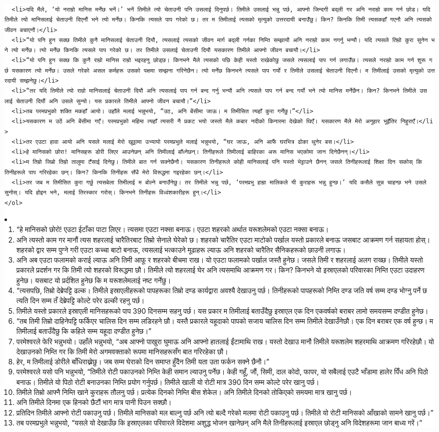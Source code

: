       <li>यदि मैले, ‘यो नराम्रो मानिस मर्नेछ भनें।’ भनें तिमीले त्यो चेताउनी पनि उसलाई दिनुपर्छ। तिमीले उसलाई भन्नु पर्छ, आफ्नो जिन्दगी बद्ली गर अनि नराम्रो काम गर्न छोड। यदि तिमीले त्यो मानिसलाई चेताउनी दिएनौं भने त्यो मर्नेछ। किनकि त्यसले पाप गरेको छ। तर म तिमीलाई त्यसको मृत्युको उत्तरदायी बनाउँछु। किन? किनकि तिमी त्यसकहाँ गएनौ अनि त्यसको जीवन बचाएनौ।</li>
      <li>“यो पनि हुन सक्छ तिमीले कुनै मानिसलाई चेताउनी दियौ, त्यसलाई त्यसको जीवन मार्ग बद्ली गर्नका निम्ति सम्झायौ अनि नराम्रो काम नगर्नु भन्यौ। यदि त्यसले तिम्रो कुरा सुनेन भने त्यो मर्नेछ। त्यो मर्नेछ किनकि त्यसले पाप गरेको छ। तर तिमीले उसलाई चेताउनी दियौ यसकारण तिमीले आफ्नो जीवन बचायौ।</li>
      <li>“यो पनि हुन सक्छ कि कुनै राम्रो मानिस राम्रो भइरहनु छोड्छ। किनभने मैले त्यसको पछि केही यस्तो राखेकोछु जसले त्यसलाई पाप गर्न लगाउँछ। त्यसले नराम्रो काम गर्न शुरू गर्छ यसकारण त्यो मर्नेछ। उसले गरेको असल कर्महरू उसको पक्षमा सम्झना गरिनेछैन। त्यो मर्नेछ किनभने त्यसले पाप गर्यो र तिमीले उसलाई चेताउनी दिएनौ। म तिमीलाई उसको मृत्युको उत्तरदायी सम्झनेछु।</li>
      <li>“तर यदि तिमीले त्यो राम्रो मानिसलाई चेताउनी दियौ अनि त्यसलाई पाप गर्न बन्द गर्नु भन्यौ अनि त्यसले पाप गर्न बन्द गर्यो भने त्यो मानिस मर्नेछैन। किन? किनभने तिमीले उसलाई चेताउनी दियौं अनि उसले सुन्यो। यस प्रकारले तिमीले आफ्नो जीवन बचायौ।”</li>
      <li>तब परमप्रभुको शक्ति मकहाँ आयो। उहाँले मलाई भन्नुभयो, “उठ, अनि बेंसीमा जाऊ। म तिमीसित त्यहाँ कुरा गर्नेछु।”</li>
      <li>यसकारण म उठें अनि बेंसीमा गएँ। परमप्रभुको महिमा त्यहाँ त्यसरी नै प्रकट भयो जस्तो मैले कबार नदीको किनारमा देखेको थिएँ। यसकारण मैले मेरो अनुहार भूइँतिर निहुराएँ।</li>
      <li>तर एउटा हावा आयो अनि यसले मलाई मेरो खुट्टामा उभ्यायो परमप्रभुले मलाई भन्नुभयो, “घर जाऊ, अनि आफैं घरभित्र ढोका थुनेर बस।</li>
      <li>हे मानिसको छोरा! मानिसहरू डोरी लिएर आउनेछन् अनि तिमीलाई बाँध्नेछन्। तिनीहरूले तिमीलाई बाहिरका अरू मानिस भएकोमा जान दिनेछैनन्।</li>
      <li>म तिम्रो जिब्रो तिम्रो तालुमा टँसाई दिनेछु। तिमीले बात गर्न सक्नेछैनौ। यसकारण तिनीहरूले कोही मानिसलाई पनि यस्तो भेट्टाउने छैनन् जसले तिनीहरूलाई शिक्षा दिन सकोस् कि तिनीहरूले पाप गरिरहेका छन्। किन? किनकि तिनीहरू सँधै मेरो विरूद्धमा गइरहेका छन्।</li>
      <li>तर जब म तिमीसित कुरा गर्छु त्यसबेला तिमीलाई म बोल्ने बनाउँनेछु। तर तिमीले भन्नु पर्छ, ‘परमप्रभु हाम्रा मालिकले यी कुराहरू भन्नु हुन्छ।’ यदि कसैले सुन्न चाहन्छ भने उसले सुनोस्। यदि होइन भने, मलाई तिरस्कार गरोस्। किनभने तिनीहरू विध्वंशकारीहरू हुन्।</li>
    </ol>
  </li>
  <li>
    <ol>
      <li>“हे मानिसको छोरो! एउटा ईटाँका पाटा लिएर। त्यसमा एउटा नक्सा बनाऊ। एउटा शहरको अर्थात यरूशलेमको एउटा नक्सा बनाऊ।</li>
      <li>अनि त्यस्तो काम गर मानौं त्यस शहरलाई चारैतिरबाट तिम्रो सेनाले घेरेको छ। शहरको चारैतिर एउटा माटोको पर्खाल यस्तो प्रकारले बनाऊ जसबाट आक्रमण गर्न सहायता होस्। शहरको द्वार सम्म पुग्ने गरी एउटा कच्चा बाटो बनाऊ, त्यसलाई भत्काउने मूढाहरू ल्याऊ अनि शहरको चारैतिर सैनिकहरूको छाउनी लगाऊ।</li>
      <li>अनि अब एउटा फलामको कराई ल्याऊ अनि तिमी आफू र शहरको बीचमा राख। यो एउटा फलामको पर्खाल जस्तै हुनेछ। जसले तिमी र शहरलाई अलग राख्छ। तिमीले यस्तो प्रकारले प्रदर्शन गर कि तिमी त्यो शहरको विरूद्धमा छौ। तिमीले त्यो शहरलाई घेर अनि त्यसमाथि आक्रमण गर। किन? किनभने यो इस्राएलको परिवारका निम्ति एउटा उदाहरण हुनेछ। यसबाट यो प्रर्दशित हुनेछ कि म यरूशलेमलाई नष्ट गर्नेछु।</li>
      <li>“त्यसपछि, तिम्रो देब्रेपट्टि ढल्क। तिमीले इस्राएलीहरूको पापहरूका तिम्रो दण्ड कार्यद्वारा अवश्यै देखाउनु पर्छ। तिनीहरूको पापहरूको निम्ति दण्ड जति वर्ष सम्म दण्ड भोग्नु पर्ने छ त्यति दिन सम्म तँ देब्रेपट्टि कोल्टे परेर ढल्की रहनु पर्छ।</li>
      <li>तिमीले यस्तो प्रकारले इस्राएली मानिसहरूको पाप 390 दिनसम्म सहनु पर्छ। यस प्रकार म तिमीलाई बताउँदैछु इस्राएल एक दिन एकवर्षको बराबर लामो समयसम्म दण्डीत हुनेछ।</li>
      <li>“तब तिमी तिम्रो दाहिनेपट्टि फर्किएर चालिस दिन सम्म लडिरहने छौ। यस्तै प्रकारले यहूदाको पापको सजाय चालिस दिन सम्म तिमीले देखाउँनेछौ। एक दिन बराबर एक वर्ष हुन्छ। म तिमीलाई बताउँदैछु कि कहिले सम्म यहूदा दण्डीत हुनेछ।”</li>
      <li>परमेश्वरले फेरि भन्नुभयो। उहाँले भन्नुभयो, “अब आफ्नो पाखुरा घुमाऊ अनि आफ्नो हातलाई ईंटामाथि राख। यस्तो देखाउ मानौ तिमीले यरूशलेम शहरमाथि आक्रमण गरिरहेछौ। यो देखाउनको निम्ति गर कि तिमी मेरो अगमवक्ताको रूपमा मानिसहरूसँग बात गरिरहेका छौ।</li>
      <li>हेर, म तिमीलाई डोरीले बाँधिराख्नेछु। जब सम्म घेराको दिन समाप्त हुँदैन तिमी यता उता फर्कन सक्ने छैनौ।”</li>
      <li>परमेश्वरले यसो पनि भन्नुभयो, “तिमीले रोटी पकाउनको निम्ति केही समान ल्याउनु पर्नेछ। केही गहूँ, जौं, सिमी, दाल कोदो, फापर, यो सबैलाई एउटै भाँडामा हालेर पिँध अनि पिठो बनाऊ। तिमीले यो पिठो रोटी बनाउनका निम्ति प्रयोग गर्नुपर्छ। तिमीले खाली यो रोटी मात्र 390 दिन सम्म कोल्टे परेर खानु पर्छ।</li>
      <li>तिमीले तिम्रो आफ्नै निम्ति खाने कुराहरू तौलनु पर्छ। प्रत्येक दिनको निम्ति बीस शेकेल। अनि तिमीले दिनको तोकिएको समयमा मात्र खानु पर्छ।</li>
      <li>अनि तिमीले दिनमा एक हिनको छैटौं भाग मात्र पानी पिउन सक्छौ।</li>
      <li>प्रतिदिन तिमीले आफ्नो रोटी पकाउनु पर्छ। तिमीले मानिसको मल बाल्नु पर्छ अनि त्यो बल्दै गरेको मलमा रोटी पकाउनु पर्छ। तिमीले यो रोटी मानिसको आँखाको सामने खानु पर्छ।”</li>
      <li>तब परमप्रभुले भन्नुभयो, “यसले यो देखाउँछ कि इस्राएलका परिवारले विदेशमा अशुद्ध भोजन खानेछन् अनि मैले तिनीहरूलाई इस्राएल छोड्नु अनि विदेशहरूमा जान बाध्य गरें।”</li>
